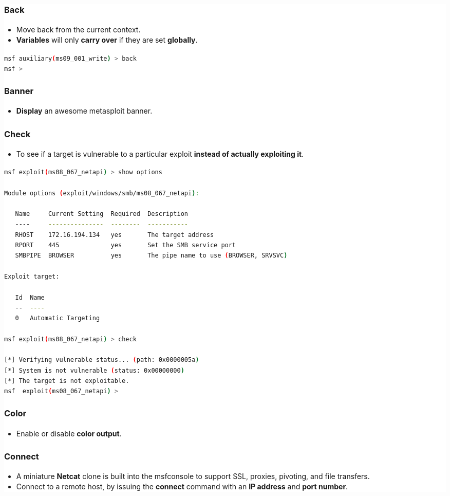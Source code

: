 ### Back

* Move back from the current context.
* **Variables** will only **carry over** if they are set **globally**.

```bash
msf auxiliary(ms09_001_write) > back
msf >
```

### Banner

* **Display** an awesome metasploit banner.

### Check

* To see if a target is vulnerable to a particular exploit **instead of actually exploiting it**.

```bash
msf exploit(ms08_067_netapi) > show options

Module options (exploit/windows/smb/ms08_067_netapi):

   Name     Current Setting  Required  Description
   ----     ---------------  --------  -----------
   RHOST    172.16.194.134   yes       The target address
   RPORT    445              yes       Set the SMB service port
   SMBPIPE  BROWSER          yes       The pipe name to use (BROWSER, SRVSVC)

Exploit target:

   Id  Name
   --  ----
   0   Automatic Targeting

msf exploit(ms08_067_netapi) > check

[*] Verifying vulnerable status... (path: 0x0000005a)
[*] System is not vulnerable (status: 0x00000000)
[*] The target is not exploitable.
msf  exploit(ms08_067_netapi) >
```

### Color

* Enable or disable **color output**.

### Connect

* A miniature **Netcat** clone is built into the msfconsole to support SSL, proxies, pivoting, and file transfers.
* Connect to a remote host, by issuing the **connect** command with an **IP address** and **port number**.
